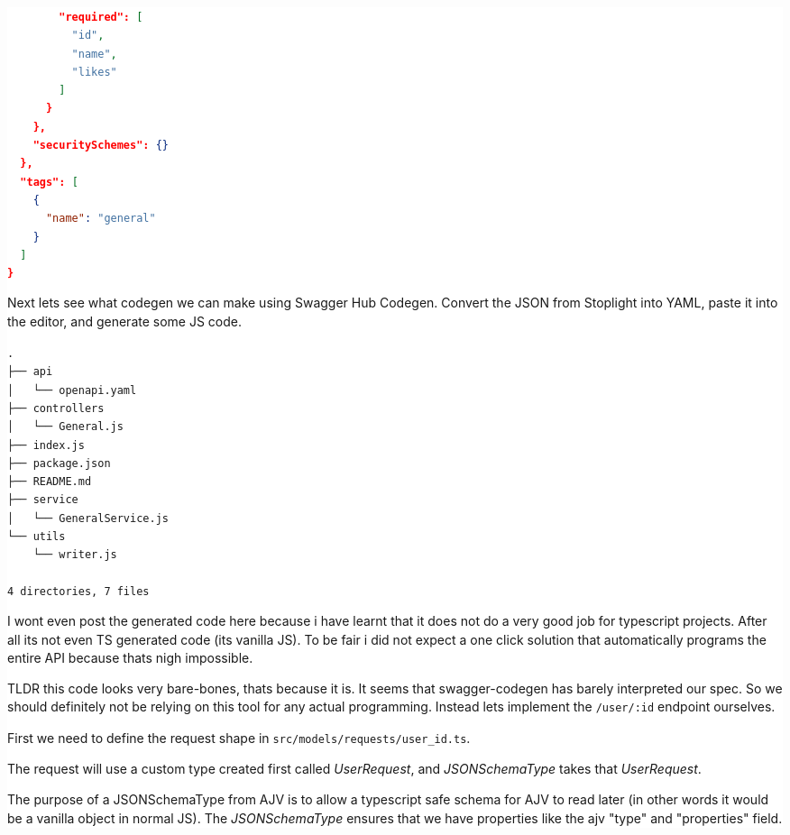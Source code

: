 ```json
        "required": [
          "id",
          "name",
          "likes"
        ]
      }
    },
    "securitySchemes": {}
  },
  "tags": [
    {
      "name": "general"
    }
  ]
}
```

Next lets see what codegen we can make using Swagger Hub Codegen. Convert the JSON from Stoplight into YAML, paste it into the editor, and generate some JS code.

```output
.
├── api
│   └── openapi.yaml
├── controllers
│   └── General.js
├── index.js
├── package.json
├── README.md
├── service
│   └── GeneralService.js
└── utils
    └── writer.js

4 directories, 7 files
```

I wont even post the generated code here because i have learnt that it does not do a very good job for typescript projects. After all its not even TS generated code (its vanilla JS). To be fair i did not expect a one click solution that automatically programs the entire API because thats nigh impossible.

TLDR this code looks very bare-bones, thats because it is. It seems that swagger-codegen has barely interpreted our spec. So we should definitely not be relying on this tool for any actual programming. Instead lets implement the `/user/:id` endpoint ourselves.

First we need to define the request shape in `src/models/requests/user_id.ts`.

The request will use a custom type created first called *UserRequest*, and *JSONSchemaType* takes that *UserRequest*.

The purpose of a JSONSchemaType from AJV is to allow a typescript safe schema for AJV to read later (in other words it would be a vanilla object in normal JS). The *JSONSchemaType* ensures that we have properties like the ajv "type" and "properties" field.
